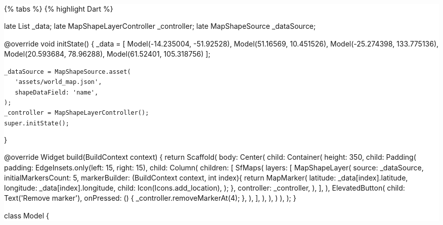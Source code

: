 {% tabs %}
{% highlight Dart %}

late List<Model> _data;
late MapShapeLayerController _controller;
late MapShapeSource _dataSource;

@override
void initState() {
    _data = <Model>[
      Model(-14.235004, -51.92528),
      Model(51.16569, 10.451526),
      Model(-25.274398, 133.775136),
      Model(20.593684, 78.96288),
      Model(61.52401, 105.318756)
    ];

    _dataSource = MapShapeSource.asset(
       'assets/world_map.json',
       shapeDataField: 'name',
    );
    _controller = MapShapeLayerController();
    super.initState();
}

@override
Widget build(BuildContext context) {
    return Scaffold(
      body: Center(
          child: Container(
            height: 350,
            child: Padding(
              padding: EdgeInsets.only(left: 15, right: 15),
              child: Column(
                children: [
                  SfMaps(
                    layers: <MapLayer>[
                      MapShapeLayer(
                        source: _dataSource,
                        initialMarkersCount: 5,
                        markerBuilder: (BuildContext context, int index){
                          return MapMarker(
                            latitude: _data[index].latitude,
                            longitude: _data[index].longitude,
                            child: Icon(Icons.add_location),
                          );
                        },
                        controller: _controller,
                      ),
                    ],
                  ),
                  ElevatedButton(
                    child: Text('Remove marker'),
                    onPressed: () {
                      _controller.removeMarkerAt(4);
                    },
                  ),
                ],
              ),
            ),
          )
      ),
   );
}

class Model {